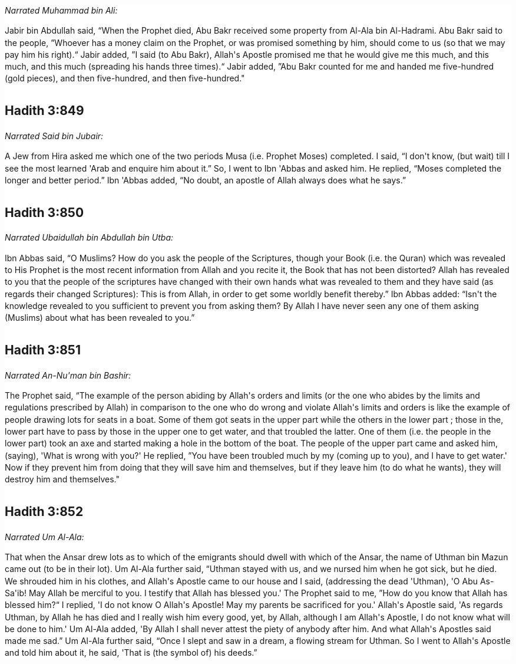 _Narrated Muhammad bin Ali:_

Jabir bin Abdullah said, “When the Prophet died, Abu Bakr received some property from Al-Ala bin Al-Hadrami. Abu Bakr said to the people, ”Whoever has a money claim on the Prophet, or was promised something by him, should come to us (so that we may pay him his right).“ Jabir added, ”I said (to Abu Bakr), Allah's Apostle promised me that he would give me this much, and this much, and this much (spreading his hands three times).“ Jabir added, ”Abu Bakr counted for me and handed me five-hundred (gold pieces), and then five-hundred, and then five-hundred."


## Hadith 3:849

_Narrated Said bin Jubair:_

A Jew from Hira asked me which one of the two periods Musa (i.e. Prophet Moses) completed. I said, “I don't know, (but wait) till I see the most learned 'Arab and enquire him about it.” So, I went to Ibn 'Abbas and asked him. He replied, “Moses completed the longer and better period.” Ibn 'Abbas added, “No doubt, an apostle of Allah always does what he says.”


## Hadith 3:850

_Narrated Ubaidullah bin Abdullah bin Utba:_

Ibn Abbas said, “O Muslims? How do you ask the people of the Scriptures, though your Book (i.e. the Quran) which was revealed to His Prophet is the most recent information from Allah and you recite it, the Book that has not been distorted? Allah has revealed to you that the people of the scriptures have changed with their own hands what was revealed to them and they have said (as regards their changed Scriptures): This is from Allah, in order to get some worldly benefit thereby.” Ibn Abbas added: “Isn't the knowledge revealed to you sufficient to prevent you from asking them? By Allah I have never seen any one of them asking (Muslims) about what has been revealed to you.”


## Hadith 3:851

_Narrated An-Nu'man bin Bashir:_

The Prophet said, “The example of the person abiding by Allah's orders and limits (or the one who abides by the limits and regulations prescribed by Allah) in comparison to the one who do wrong and violate Allah's limits and orders is like the example of people drawing lots for seats in a boat. Some of them got seats in the upper part while the others in the lower part ; those in the, lower part have to pass by those in the upper one to get water, and that troubled the latter. One of them (i.e. the people in the lower part) took an axe and started making a hole in the bottom of the boat. The people of the upper part came and asked him, (saying), 'What is wrong with you?' He replied, ”You have been troubled much by my (coming up to you), and I have to get water.' Now if they prevent him from doing that they will save him and themselves, but if they leave him (to do what he wants), they will destroy him and themselves."


## Hadith 3:852

_Narrated Um Al-Ala:_

That when the Ansar drew lots as to which of the emigrants should dwell with which of the Ansar, the name of Uthman bin Mazun came out (to be in their lot). Um Al-Ala further said, “Uthman stayed with us, and we nursed him when he got sick, but he died. We shrouded him in his clothes, and Allah's Apostle came to our house and I said, (addressing the dead 'Uthman), 'O Abu As-Sa'ib! May Allah be merciful to you. I testify that Allah has blessed you.' The Prophet said to me, ”How do you know that Allah has blessed him?“ I replied, 'I do not know O Allah's Apostle! May my parents be sacrificed for you.' Allah's Apostle said, 'As regards Uthman, by Allah he has died and I really wish him every good, yet, by Allah, although I am Allah's Apostle, I do not know what will be done to him.' Um Al-Ala added, 'By Allah I shall never attest the piety of anybody after him. And what Allah's Apostles said made me sad.” Um Al-Ala further said, “Once I slept and saw in a dream, a flowing stream for Uthman. So I went to Allah's Apostle and told him about it, he said, 'That is (the symbol of) his deeds.”
